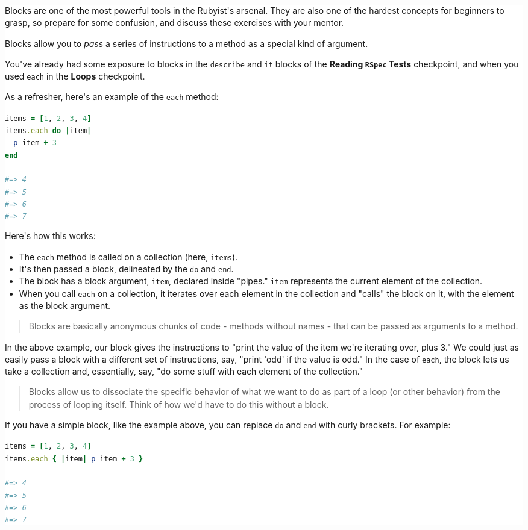 Blocks are one of the most powerful tools in the Rubyist's arsenal. They are also one of the hardest concepts for beginners to grasp, so prepare for some confusion, and discuss these exercises with your mentor.

Blocks allow you to _pass_ a series of instructions to a method as a special kind of argument.

You've already had some exposure to blocks in the `describe` and `it` blocks of the __Reading `RSpec` Tests__ checkpoint, and when you used `each` in the __Loops__ checkpoint.

As a refresher, here's an example of the `each` method:

```ruby
items = [1, 2, 3, 4]
items.each do |item|
  p item + 3
end

#=> 4
#=> 5
#=> 6
#=> 7
```

Here's how this works:

- The `each` method is called on a collection (here, `items`).
- It's then passed a block, delineated by the `do` and `end`.
- The block has a block argument, `item`, declared inside "pipes." `item` represents the current element of the collection.
- When you call `each` on a collection, it iterates over each element in the collection and "calls" the block on it, with the element as the block argument.

> Blocks are basically anonymous chunks of code - methods without names - that can be passed as arguments to a method.

In the above example, our block gives the instructions to "print the value of the item we're iterating over, plus 3." We could just as easily pass a block with a different set of instructions, say, "print 'odd' if the value is odd." In the case of `each`, the block lets us take a collection and, essentially, say, "do some stuff with each element of the collection."

> Blocks allow us to dissociate the specific behavior of what we want to do as part of a loop (or other behavior) from the process of looping itself. Think of how we'd have to do this without a block.

If you have a simple block, like the example above, you can replace `do` and `end` with curly brackets. For example:

```ruby
items = [1, 2, 3, 4]
items.each { |item| p item + 3 }

#=> 4
#=> 5
#=> 6
#=> 7
```
